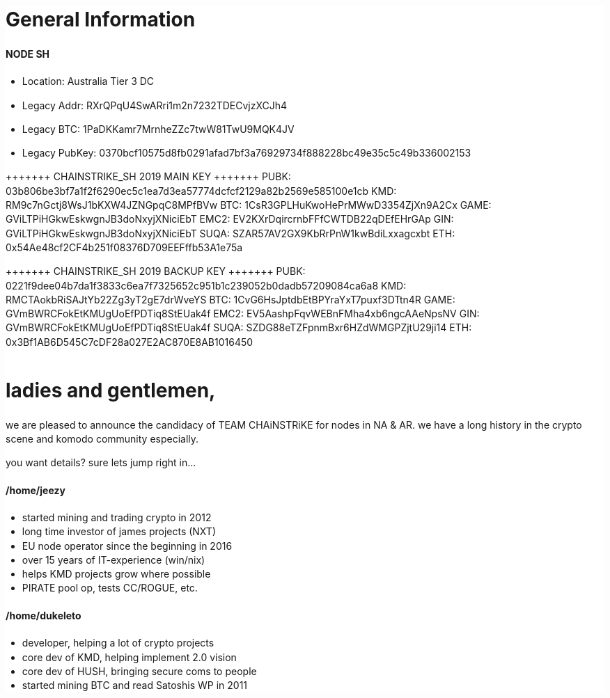 # General Information

#### NODE SH

* Location: Australia Tier 3 DC

* Legacy Addr: RXrQPqU4SwARri1m2n7232TDECvjzXCJh4
* Legacy BTC: 1PaDKKamr7MrnheZZc7twW81TwU9MQK4JV
* Legacy PubKey: 0370bcf10575d8fb0291afad7bf3a76929734f888228bc49e35c5c49b336002153

+++++++ CHAINSTRIKE_SH 2019 MAIN KEY +++++++
PUBK: 03b806be3bf7a1f2f6290ec5c1ea7d3ea57774dcfcf2129a82b2569e585100e1cb
KMD: RM9c7nGctj8WsJ1bKXW4JZNGpqC8MPfBVw
BTC: 1CsR3GPLHuKwoHePrMWwD3354ZjXn9A2Cx
GAME: GViLTPiHGkwEskwgnJB3doNxyjXNiciEbT
EMC2: EV2KXrDqircrnbFFfCWTDB22qDEfEHrGAp
GIN: GViLTPiHGkwEskwgnJB3doNxyjXNiciEbT
SUQA: SZAR57AV2GX9KbRrPnW1kwBdiLxxagcxbt
ETH: 0x54Ae48cf2CF4b251f08376D709EEFffb53A1e75a

+++++++ CHAINSTRIKE_SH 2019 BACKUP KEY +++++++
PUBK: 0221f9dee04b7da1f3833c6ea7f7325652c951b1c239052b0dadb57209084ca6a8
KMD: RMCTAokbRiSAJtYb22Zg3yT2gE7drWveYS
BTC: 1CvG6HsJptdbEtBPYraYxT7puxf3DTtn4R
GAME: GVmBWRCFokEtKMUgUoEfPDTiq8StEUak4f
EMC2: EV5AashpFqvWEBnFMha4xb6ngcAAeNpsNV
GIN: GVmBWRCFokEtKMUgUoEfPDTiq8StEUak4f
SUQA: SZDG88eTZFpnmBxr6HZdWMGPZjtU29ji14
ETH: 0x3Bf1AB6D545C7cDF28a027E2AC870E8AB1016450



# ladies and gentlemen, 

we are pleased to announce the candidacy of
TEAM CHAiNSTRiKE  for nodes in NA & AR. we
have a long history in the crypto scene
and komodo community especially.

you want details? sure lets jump right in...    

#### /home/jeezy
* started mining and trading crypto in 2012
* long time investor of james projects (NXT)       
* EU node operator since the beginning in 2016 
* over 15 years of IT-experience (win/nix)
* helps KMD projects grow where possible
* PIRATE pool op, tests CC/ROGUE, etc.

#### /home/dukeleto
* developer, helping a lot of crypto projects
* core dev of KMD, helping implement 2.0 vision
* core dev of HUSH, bringing secure coms to people
* started mining BTC and read Satoshis WP in 2011

